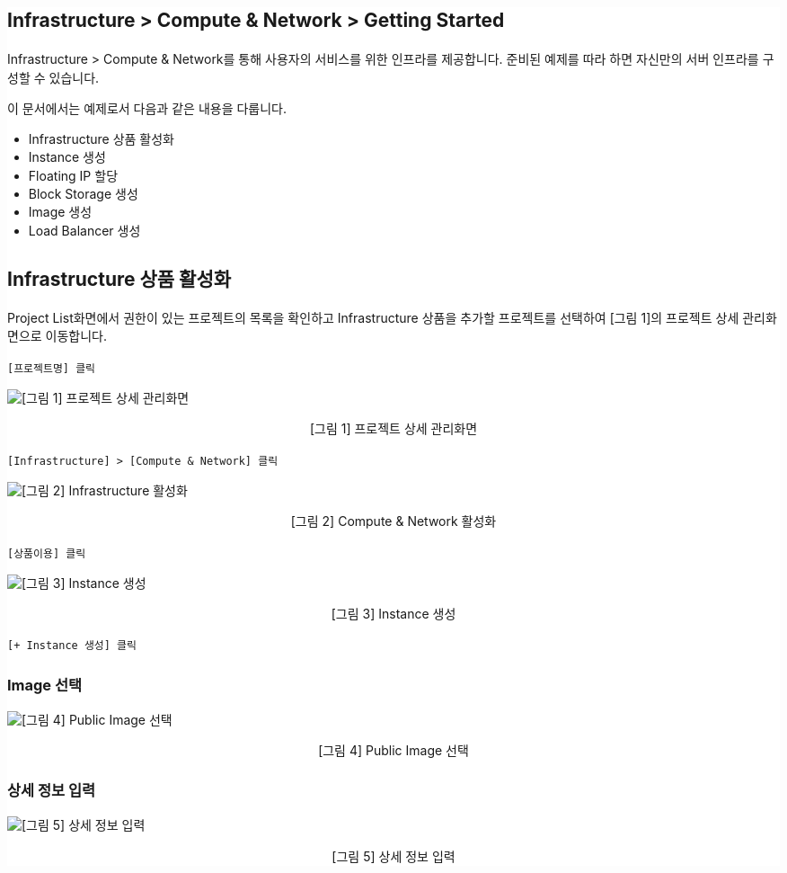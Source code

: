 ## Infrastructure > Compute & Network > Getting Started

Infrastructure > Compute & Network를 통해 사용자의 서비스를 위한 인프라를 제공합니다. 준비된 예제를 따라 하면 자신만의 서버 인프라를 구성할 수 있습니다.

이 문서에서는 예제로서 다음과 같은 내용을 다룹니다.

- Infrastructure 상품 활성화
- Instance 생성
- Floating IP 할당
- Block Storage 생성
- Image 생성
- Load Balancer 생성

## Infrastructure 상품 활성화

Project List화면에서 권한이 있는 프로젝트의 목록을 확인하고 Infrastructure 상품을 추가할 프로젝트를 선택하여 [그림 1]의 프로젝트 상세 관리화면으로 이동합니다.

```
[프로젝트명] 클릭
```

![[그림 1] 프로젝트 상세 관리화면](http://static.toastoven.net/prod_infrastructure/compute/img_201.png)
<center>[그림 1] 프로젝트 상세 관리화면</center>

```
[Infrastructure] > [Compute & Network] 클릭
```

![[그림 2] Infrastructure 활성화](http://static.toastoven.net/prod_infrastructure/compute/img_04.jpg)
<center>[그림 2] Compute & Network 활성화</center>

```
[상품이용] 클릭
```

![[그림 3] Instance 생성](http://static.toastoven.net/prod_infrastructure/compute/img_203.png)
<center>[그림 3] Instance 생성</center>

```
[+ Instance 생성] 클릭
```

### Image 선택

![[그림 4] Public Image 선택](http://static.toastoven.net/prod_infrastructure/compute/img_251.png)
<center>[그림 4] Public Image 선택</center>

### 상세 정보 입력

![[그림 5] 상세 정보 입력](http://static.toastoven.net/prod_infrastructure/compute/img_204.png)
<center>[그림 5] 상세 정보 입력</center>
